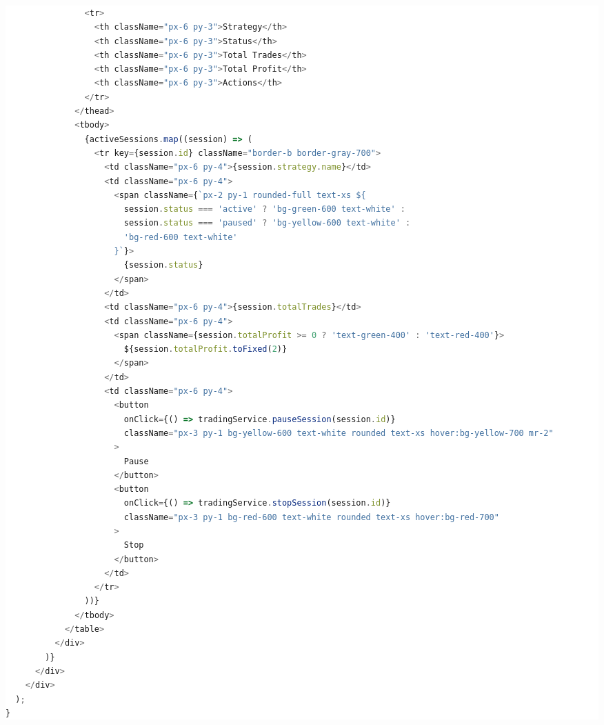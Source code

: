 ```typescript
                <tr>
                  <th className="px-6 py-3">Strategy</th>
                  <th className="px-6 py-3">Status</th>
                  <th className="px-6 py-3">Total Trades</th>
                  <th className="px-6 py-3">Total Profit</th>
                  <th className="px-6 py-3">Actions</th>
                </tr>
              </thead>
              <tbody>
                {activeSessions.map((session) => (
                  <tr key={session.id} className="border-b border-gray-700">
                    <td className="px-6 py-4">{session.strategy.name}</td>
                    <td className="px-6 py-4">
                      <span className={`px-2 py-1 rounded-full text-xs ${
                        session.status === 'active' ? 'bg-green-600 text-white' :
                        session.status === 'paused' ? 'bg-yellow-600 text-white' :
                        'bg-red-600 text-white'
                      }`}>
                        {session.status}
                      </span>
                    </td>
                    <td className="px-6 py-4">{session.totalTrades}</td>
                    <td className="px-6 py-4">
                      <span className={session.totalProfit >= 0 ? 'text-green-400' : 'text-red-400'}>
                        ${session.totalProfit.toFixed(2)}
                      </span>
                    </td>
                    <td className="px-6 py-4">
                      <button
                        onClick={() => tradingService.pauseSession(session.id)}
                        className="px-3 py-1 bg-yellow-600 text-white rounded text-xs hover:bg-yellow-700 mr-2"
                      >
                        Pause
                      </button>
                      <button
                        onClick={() => tradingService.stopSession(session.id)}
                        className="px-3 py-1 bg-red-600 text-white rounded text-xs hover:bg-red-700"
                      >
                        Stop
                      </button>
                    </td>
                  </tr>
                ))}
              </tbody>
            </table>
          </div>
        )}
      </div>
    </div>
  );
}
```
